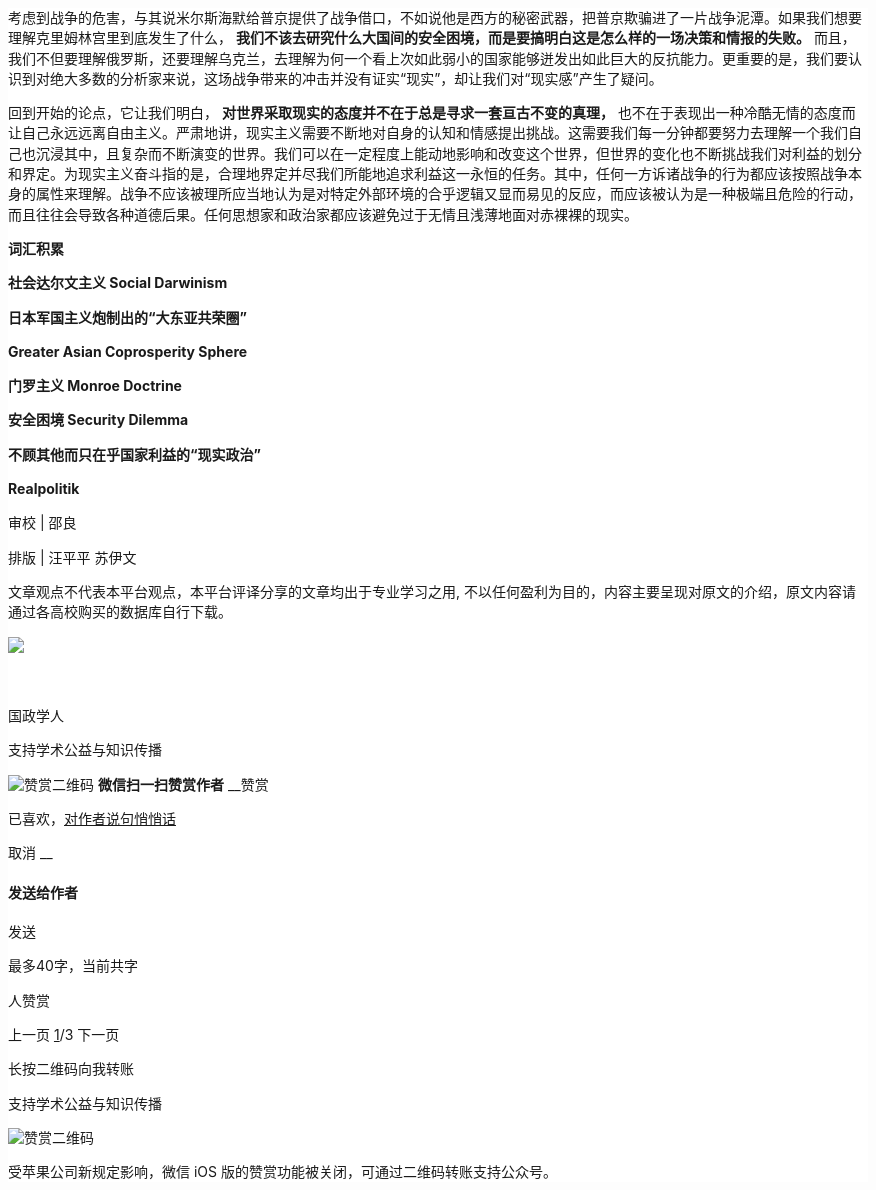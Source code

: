   

考虑到战争的危害，与其说米尔斯海默给普京提供了战争借口，不如说他是西方的秘密武器，把普京欺骗进了一片战争泥潭。如果我们想要理解克里姆林宫里到底发生了什么，
**我们不该去研究什么大国间的安全困境，而是要搞明白这是怎么样的一场决策和情报的失败。**
而且，我们不但要理解俄罗斯，还要理解乌克兰，去理解为何一个看上次如此弱小的国家能够迸发出如此巨大的反抗能力。更重要的是，我们要认识到对绝大多数的分析家来说，这场战争带来的冲击并没有证实“现实”，却让我们对“现实感”产生了疑问。

  

回到开始的论点，它让我们明白， **对世界采取现实的态度并不在于总是寻求一套亘古不变的真理，**
也不在于表现出一种冷酷无情的态度而让自己永远远离自由主义。严肃地讲，现实主义需要不断地对自身的认知和情感提出挑战。这需要我们每一分钟都要努力去理解一个我们自己也沉浸其中，且复杂而不断演变的世界。我们可以在一定程度上能动地影响和改变这个世界，但世界的变化也不断挑战我们对利益的划分和界定。为现实主义奋斗指的是，合理地界定并尽我们所能地追求利益这一永恒的任务。其中，任何一方诉诸战争的行为都应该按照战争本身的属性来理解。战争不应该被理所应当地认为是对特定外部环境的合乎逻辑又显而易见的反应，而应该被认为是一种极端且危险的行动，而且往往会导致各种道德后果。任何思想家和政治家都应该避免过于无情且浅薄地面对赤裸裸的现实。

  

 **词汇积累**

 **社会达尔文主义 Social Darwinism**  

 **日本军国主义炮制出的“大东亚共荣圈”**

 **Greater Asian Coprosperity Sphere**

 **门罗主义 Monroe Doctrine**

 **安全困境 Security Dilemma**

 **不顾其他而只在乎国家利益的“现实政治”**

 **Realpolitik**

  

审校 | 邵良

排版 | 汪平平 苏伊文

文章观点不代表本平台观点，本平台评译分享的文章均出于专业学习之用, 不以任何盈利为目的，内容主要呈现对原文的介绍，原文内容请通过各高校购买的数据库自行下载。

![](/images/163/4.gif)

![]()

国政学人

支持学术公益与知识传播

![赞赏二维码]() **微信扫一扫赞赏作者** __赞赏

已喜欢，[对作者说句悄悄话](javascript:;)

取消 __

#### 发送给作者

发送

最多40字，当前共字

[](javascript:;) 人赞赏

上一页 [1](javascript:;)/3 下一页

长按二维码向我转账

支持学术公益与知识传播

![赞赏二维码]()

受苹果公司新规定影响，微信 iOS 版的赞赏功能被关闭，可通过二维码转账支持公众号。

